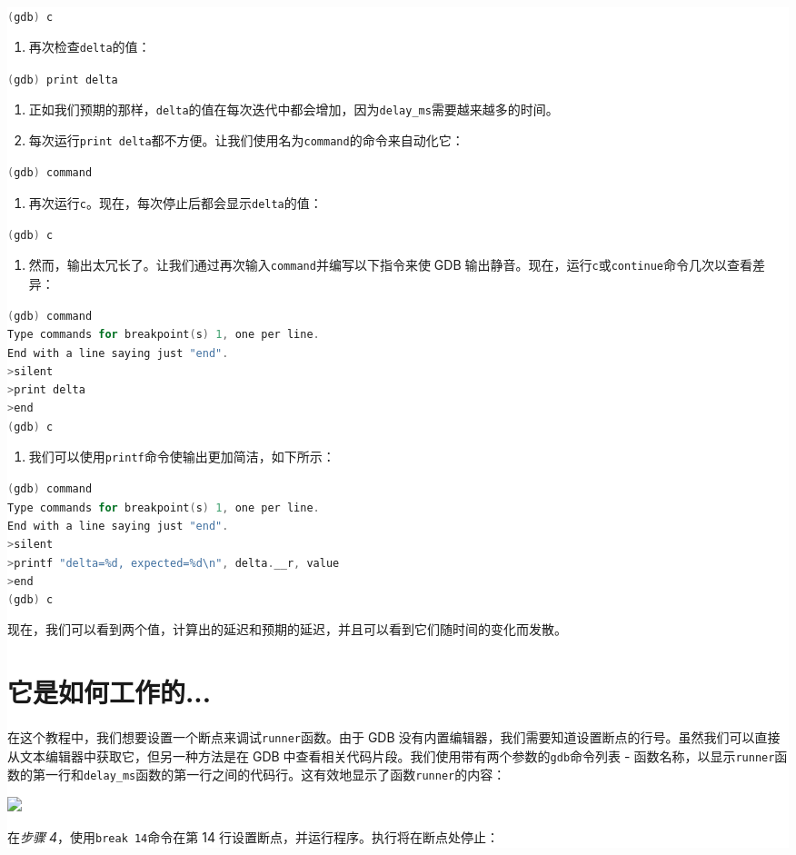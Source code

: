 ```cpp
(gdb) c
```

1.  再次检查`delta`的值：

```cpp
(gdb) print delta
```

1.  正如我们预期的那样，`delta`的值在每次迭代中都会增加，因为`delay_ms`需要越来越多的时间。

1.  每次运行`print delta`都不方便。让我们使用名为`command`的命令来自动化它：

```cpp
(gdb) command
```

1.  再次运行`c`。现在，每次停止后都会显示`delta`的值：

```cpp
(gdb) c
```

1.  然而，输出太冗长了。让我们通过再次输入`command`并编写以下指令来使 GDB 输出静音。现在，运行`c`或`continue`命令几次以查看差异：

```cpp
(gdb) command
Type commands for breakpoint(s) 1, one per line.
End with a line saying just "end".
>silent
>print delta
>end
(gdb) c
```

1.  我们可以使用`printf`命令使输出更加简洁，如下所示：

```cpp
(gdb) command
Type commands for breakpoint(s) 1, one per line.
End with a line saying just "end".
>silent
>printf "delta=%d, expected=%d\n", delta.__r, value
>end
(gdb) c
```

现在，我们可以看到两个值，计算出的延迟和预期的延迟，并且可以看到它们随时间的变化而发散。

# 它是如何工作的...

在这个教程中，我们想要设置一个断点来调试`runner`函数。由于 GDB 没有内置编辑器，我们需要知道设置断点的行号。虽然我们可以直接从文本编辑器中获取它，但另一种方法是在 GDB 中查看相关代码片段。我们使用带有两个参数的`gdb`命令列表 - 函数名称，以显示`runner`函数的第一行和`delay_ms`函数的第一行之间的代码行。这有效地显示了函数`runner`的内容：

![](https://github.com/OpenDocCN/freelearn-c-cpp-zh/raw/master/docs/emb-prog-mod-cpp-cb/img/482a8b75-c389-4e61-b14d-de3f5cd496b9.png)

在*步骤 4*，使用`break 14`命令在第 14 行设置断点，并运行程序。执行将在断点处停止：
